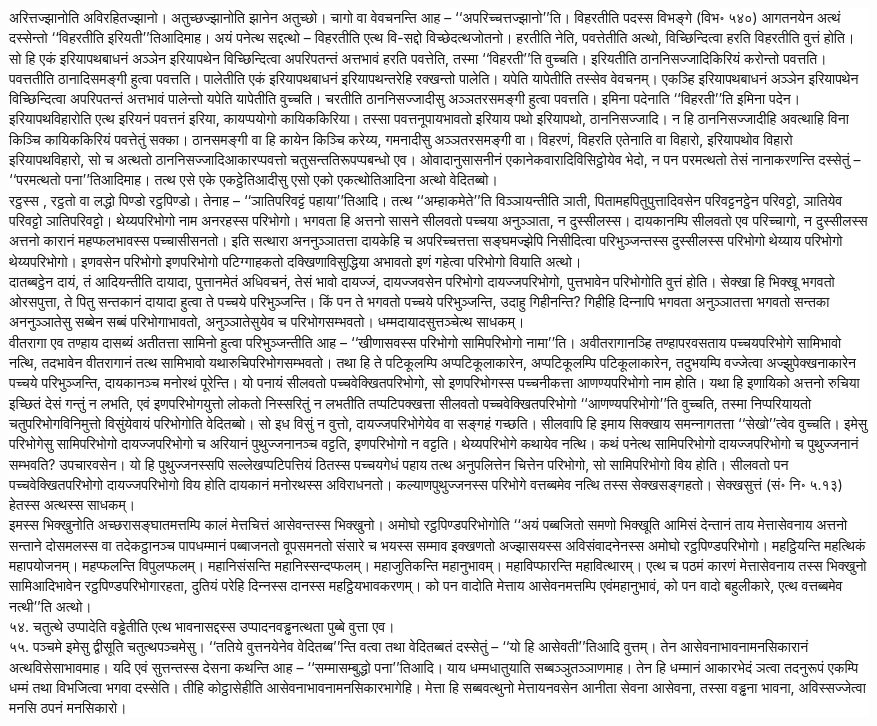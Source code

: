अरित्तज्झानोति अविरहितज्झानो। अतुच्छज्झानोति झानेन अतुच्छो। चागो वा वेवचनन्ति आह – ‘‘अपरिच्‍चत्तज्झानो’’ति। विहरतीति पदस्स विभङ्गे (विभ॰ ५४०) आगतनयेन अत्थं दस्सेन्तो ‘‘विहरतीति इरियती’’तिआदिमाह। अयं पनेत्थ सद्दत्थो – विहरतीति एत्थ वि-सद्दो विच्छेदत्थजोतनो। हरतीति नेति, पवत्तेतीति अत्थो, विच्छिन्दित्वा हरति विहरतीति वुत्तं होति। सो हि एकं इरियापथबाधनं अञ्‍ञेन इरियापथेन विच्छिन्दित्वा अपरिपतन्तं अत्तभावं हरति पवत्तेति, तस्मा ‘‘विहरती’’ति वुच्‍चति। इरियतीति ठाननिसज्‍जादिकिरियं करोन्तो पवत्तति। पवत्ततीति ठानादिसमङ्गी हुत्वा पवत्तति। पालेतीति एकं इरियापथबाधनं इरियापथन्तरेहि रक्खन्तो पालेति। यपेति यापेतीति तस्सेव वेवचनम्। एकञ्हि इरियापथबाधनं अञ्‍ञेन इरियापथेन विच्छिन्दित्वा अपरिपतन्तं अत्तभावं पालेन्तो यपेति यापेतीति वुच्‍चति। चरतीति ठाननिसज्‍जादीसु अञ्‍ञतरसमङ्गी हुत्वा पवत्तति। इमिना पदेनाति ‘‘विहरती’’ति इमिना पदेन।  
इरियापथविहारोति एत्थ इरियनं पवत्तनं इरिया, कायप्पयोगो कायिककिरिया। तस्सा पवत्तनूपायभावतो इरियाय पथो इरियापथो, ठाननिसज्‍जादि। न हि ठाननिसज्‍जादीहि अवत्थाहि विना किञ्‍चि कायिककिरियं पवत्तेतुं सक्‍का। ठानसमङ्गी वा हि कायेन किञ्‍चि करेय्य, गमनादीसु अञ्‍ञतरसमङ्गी वा। विहरणं, विहरति एतेनाति वा विहारो, इरियापथोव विहारो इरियापथविहारो, सो च अत्थतो ठाननिसज्‍जादिआकारप्पवत्तो चतुसन्ततिरूपप्पबन्धो एव। ओवादानुसासनीनं एकानेकवारादिविसिट्ठोयेव भेदो, न पन परमत्थतो तेसं नानाकरणन्ति दस्सेतुं – ‘‘परमत्थतो पना’’तिआदिमाह। तत्थ एसे एके एकट्ठेतिआदीसु एसो एको एकत्थोतिआदिना अत्थो वेदितब्बो।  
रट्ठस्स , रट्ठतो वा लद्धो पिण्डो रट्ठपिण्डो। तेनाह – ‘‘ञातिपरिवट्टं पहाया’’तिआदि। तत्थ ‘‘अम्हाकमेते’’ति विञ्‍ञायन्तीति ञाती, पितामहपितुपुत्तादिवसेन परिवट्टनट्ठेन परिवट्टो, ञातियेव परिवट्टो ञातिपरिवट्टो। थेय्यपरिभोगो नाम अनरहस्स परिभोगो। भगवता हि अत्तनो सासने सीलवतो पच्‍चया अनुञ्‍ञाता, न दुस्सीलस्स। दायकानम्पि सीलवतो एव परिच्‍चागो, न दुस्सीलस्स अत्तनो कारानं महप्फलभावस्स पच्‍चासीसनतो। इति सत्थारा अननुञ्‍ञातत्ता दायकेहि च अपरिच्‍चत्तत्ता सङ्घमज्झेपि निसीदित्वा परिभुञ्‍जन्तस्स दुस्सीलस्स परिभोगो थेय्याय परिभोगो थेय्यपरिभोगो। इणवसेन परिभोगो इणपरिभोगो पटिग्गाहकतो दक्खिणाविसुद्धिया अभावतो इणं गहेत्वा परिभोगो वियाति अत्थो।  
दातब्बट्ठेन दायं, तं आदियन्तीति दायादा, पुत्तानमेतं अधिवचनं, तेसं भावो दायज्‍जं, दायज्‍जवसेन परिभोगो दायज्‍जपरिभोगो, पुत्तभावेन परिभोगोति वुत्तं होति। सेक्खा हि भिक्खू भगवतो ओरसपुत्ता, ते पितु सन्तकानं दायादा हुत्वा ते पच्‍चये परिभुञ्‍जन्ति। किं पन ते भगवतो पच्‍चये परिभुञ्‍जन्ति, उदाहु गिहीनन्ति? गिहीहि दिन्‍नापि भगवता अनुञ्‍ञातत्ता भगवतो सन्तका अननुञ्‍ञातेसु सब्बेन सब्बं परिभोगाभावतो, अनुञ्‍ञातेसुयेव च परिभोगसम्भवतो। धम्मदायादसुत्तञ्‍चेत्थ साधकम्।  
वीतरागा एव तण्हाय दासब्यं अतीतत्ता सामिनो हुत्वा परिभुञ्‍जन्तीति आह – ‘‘खीणासवस्स परिभोगो सामिपरिभोगो नामा’’ति। अवीतरागानञ्हि तण्हापरवसताय पच्‍चयपरिभोगे सामिभावो नत्थि, तदभावेन वीतरागानं तत्थ सामिभावो यथारुचिपरिभोगसम्भवतो। तथा हि ते पटिकूलम्पि अप्पटिकूलाकारेन, अप्पटिकूलम्पि पटिकूलाकारेन, तदुभयम्पि वज्‍जेत्वा अज्झुपेक्खनाकारेन पच्‍चये परिभुञ्‍जन्ति, दायकानञ्‍च मनोरथं पूरेन्ति। यो पनायं सीलवतो पच्‍चवेक्खितपरिभोगो, सो इणपरिभोगस्स पच्‍चनीकत्ता आणण्यपरिभोगो नाम होति। यथा हि इणायिको अत्तनो रुचिया इच्छितं देसं गन्तुं न लभति, एवं इणपरिभोगयुत्तो लोकतो निस्सरितुं न लभतीति तप्पटिपक्खत्ता सीलवतो पच्‍चवेक्खितपरिभोगो ‘‘आणण्यपरिभोगो’’ति वुच्‍चति, तस्मा निप्परियायतो चतुपरिभोगविनिमुत्तो विसुंयेवायं परिभोगोति वेदितब्बो। सो इध विसुं न वुत्तो, दायज्‍जपरिभोगेयेव वा सङ्गहं गच्छति। सीलवापि हि इमाय सिक्खाय समन्‍नागतत्ता ‘‘सेखो’’त्वेव वुच्‍चति। इमेसु परिभोगेसु सामिपरिभोगो दायज्‍जपरिभोगो च अरियानं पुथुज्‍जनानञ्‍च वट्टति, इणपरिभोगो न वट्टति। थेय्यपरिभोगे कथायेव नत्थि। कथं पनेत्थ सामिपरिभोगो दायज्‍जपरिभोगो च पुथुज्‍जनानं सम्भवति? उपचारवसेन। यो हि पुथुज्‍जनस्सपि सल्‍लेखप्पटिपत्तियं ठितस्स पच्‍चयगेधं पहाय तत्थ अनुपलित्तेन चित्तेन परिभोगो, सो सामिपरिभोगो विय होति। सीलवतो पन पच्‍चवेक्खितपरिभोगो दायज्‍जपरिभोगो विय होति दायकानं मनोरथस्स अविराधनतो। कल्याणपुथुज्‍जनस्स परिभोगे वत्तब्बमेव नत्थि तस्स सेक्खसङ्गहतो। सेक्खसुत्तं (सं॰ नि॰ ५.१३) हेतस्स अत्थस्स साधकम्।  
इमस्स भिक्खुनोति अच्छरासङ्घातमत्तम्पि कालं मेत्तचित्तं आसेवन्तस्स भिक्खुनो। अमोघो रट्ठपिण्डपरिभोगोति ‘‘अयं पब्बजितो समणो भिक्खूति आमिसं देन्तानं ताय मेत्तासेवनाय अत्तनो सन्ताने दोसमलस्स वा तदेकट्ठानञ्‍च पापधम्मानं पब्बाजनतो वूपसमनतो संसारे च भयस्स सम्माव इक्खणतो अज्झासयस्स अविसंवादनेनस्स अमोघो रट्ठपिण्डपरिभोगो। महट्ठियन्ति महत्थिकं महापयोजनम्। महप्फलन्ति विपुलप्फलम्। महानिसंसन्ति महानिस्सन्दप्फलम्। महाजुतिकन्ति महानुभावम्। महाविप्फारन्ति महावित्थारम्। एत्थ च पठमं कारणं मेत्तासेवनाय तस्स भिक्खुनो सामिआदिभावेन रट्ठपिण्डपरिभोगारहता, दुतियं परेहि दिन्‍नस्स दानस्स महट्ठियभावकरणम्। को पन वादोति मेत्ताय आसेवनमत्तम्पि एवंमहानुभावं, को पन वादो बहुलीकारे, एत्थ वत्तब्बमेव नत्थी’’ति अत्थो।  
५४. चतुत्थे उप्पादेति वड्ढेतीति एत्थ भावनासद्दस्स उप्पादनवड्ढनत्थता पुब्बे वुत्ता एव।  
५५. पञ्‍चमे इमेसु द्वीसूति चतुत्थपञ्‍चमेसु। ‘‘ततिये वुत्तनयेनेव वेदितब्ब’’न्ति वत्वा तथा वेदितब्बतं दस्सेतुं – ‘‘यो हि आसेवती’’तिआदि वुत्तम्। तेन आसेवनाभावनामनसिकारानं अत्थविसेसाभावमाह। यदि एवं सुत्तन्तस्स देसना कथन्ति आह – ‘‘सम्मासम्बुद्धो पना’’तिआदि। याय धम्मधातुयाति सब्बञ्‍ञुतञ्‍ञाणमाह। तेन हि धम्मानं आकारभेदं ञत्वा तदनुरूपं एकम्पि धम्मं तथा विभजित्वा भगवा दस्सेति। तीहि कोट्ठासेहीति आसेवनाभावनामनसिकारभागेहि। मेत्ता हि सब्बवत्थुनो मेत्तायनवसेन आनीता सेवना आसेवना, तस्सा वड्ढना भावना, अविस्सज्‍जेत्वा मनसि ठपनं मनसिकारो।  